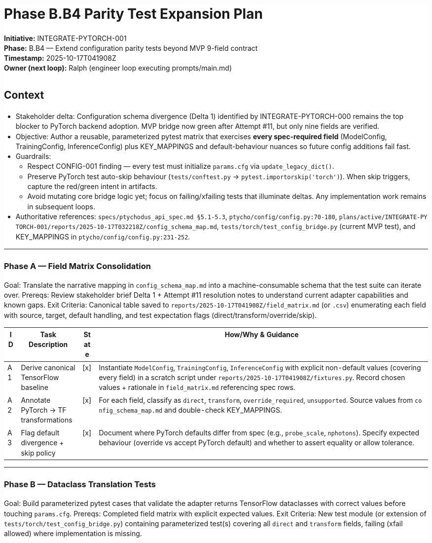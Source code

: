 # Phase B.B4 Parity Test Expansion Plan

**Initiative:** INTEGRATE-PYTORCH-001  
**Phase:** B.B4 — Extend configuration parity tests beyond MVP 9-field contract  
**Timestamp:** 2025-10-17T041908Z  
**Owner (next loop):** Ralph (engineer loop executing prompts/main.md)

## Context
- Stakeholder delta: Configuration schema divergence (Delta 1) identified by INTEGRATE-PYTORCH-000 remains the top blocker to PyTorch backend adoption. MVP bridge now green after Attempt #11, but only nine fields are verified.
- Objective: Author a reusable, parameterized pytest matrix that exercises **every spec-required field** (ModelConfig, TrainingConfig, InferenceConfig) plus KEY_MAPPINGS and default-behaviour nuances so future config additions fail fast.
- Guardrails:
  - Respect CONFIG-001 finding — every test must initialize `params.cfg` via `update_legacy_dict()`.
  - Preserve PyTorch test auto-skip behaviour (`tests/conftest.py` → `pytest.importorskip('torch')`). When skip triggers, capture the red/green intent in artifacts.
  - Avoid mutating core bridge logic yet; focus on failing/xfailing tests that illuminate deltas. Any implementation work remains in subsequent loops.
- Authoritative references: `specs/ptychodus_api_spec.md §5.1-5.3`, `ptycho/config/config.py:70-180`, `plans/active/INTEGRATE-PYTORCH-001/reports/2025-10-17T032218Z/config_schema_map.md`, `tests/torch/test_config_bridge.py` (current MVP test), and KEY_MAPPINGS in `ptycho/config/config.py:231-252`.

---

### Phase A — Field Matrix Consolidation
Goal: Translate the narrative mapping in `config_schema_map.md` into a machine-consumable schema that the test suite can iterate over.
Prereqs: Review stakeholder brief Delta 1 + Attempt #11 resolution notes to understand current adapter capabilities and known gaps.
Exit Criteria: Canonical table saved to `reports/2025-10-17T041908Z/field_matrix.md` (or `.csv`) enumerating each field with source, target, default handling, and test expectation flags (direct/transform/override/skip).

| ID | Task Description | State | How/Why & Guidance |
| --- | --- | --- | --- |
| A1 | Derive canonical TensorFlow baseline | [x] | Instantiate `ModelConfig`, `TrainingConfig`, `InferenceConfig` with explicit non-default values (covering every field) in a scratch script under `reports/2025-10-17T041908Z/fixtures.py`. Record chosen values + rationale in `field_matrix.md` referencing spec rows. |
| A2 | Annotate PyTorch → TF transformations | [x] | For each field, classify as `direct`, `transform`, `override_required`, `unsupported`. Source values from `config_schema_map.md` and double-check KEY_MAPPINGS. |
| A3 | Flag default divergence + skip policy | [x] | Document where PyTorch defaults differ from spec (e.g., `probe_scale`, `nphotons`). Specify expected behaviour (override vs accept PyTorch default) and whether to assert equality or allow tolerance. |

---

### Phase B — Dataclass Translation Tests
Goal: Build parameterized pytest cases that validate the adapter returns TensorFlow dataclasses with correct values before touching `params.cfg`.
Prereqs: Completed field matrix with explicit expected values.
Exit Criteria: New test module (or extension of `tests/torch/test_config_bridge.py`) containing parameterized test(s) covering all `direct` and `transform` fields, failing (xfail allowed) where implementation is missing.
